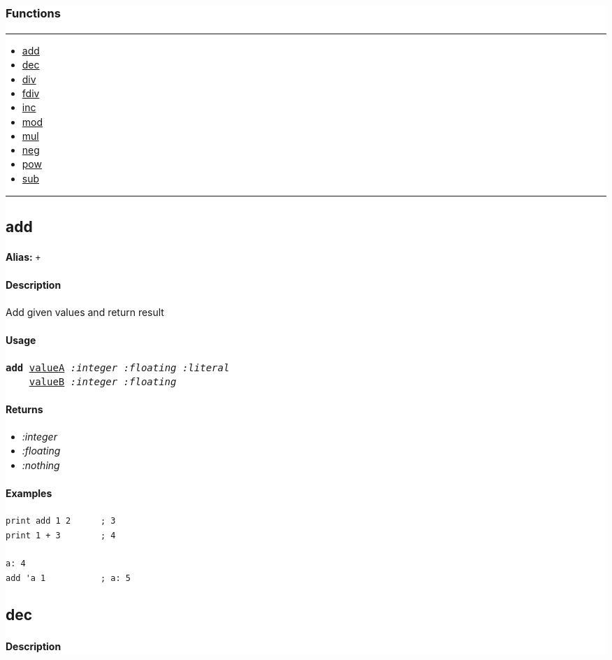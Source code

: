 ### Functions

---


   * [add](#add)
   * [dec](#dec)
   * [div](#div)
   * [fdiv](#fdiv)
   * [inc](#inc)
   * [mod](#mod)
   * [mul](#mul)
   * [neg](#neg)
   * [pow](#pow)
   * [sub](#sub)


---


## add

**Alias:** `+`

#### Description

Add given values and return result

#### Usage

<pre>
<b>add</b> <ins>valueA</ins> <i>:integer</i> <i>:floating</i> <i>:literal</i>
    <ins>valueB</ins> <i>:integer</i> <i>:floating</i>
</pre>

#### Returns

- *:integer*
- *:floating*
- *:nothing*

#### Examples

```red
print add 1 2      ; 3
print 1 + 3        ; 4

a: 4
add 'a 1           ; a: 5
```

## dec

#### Description
